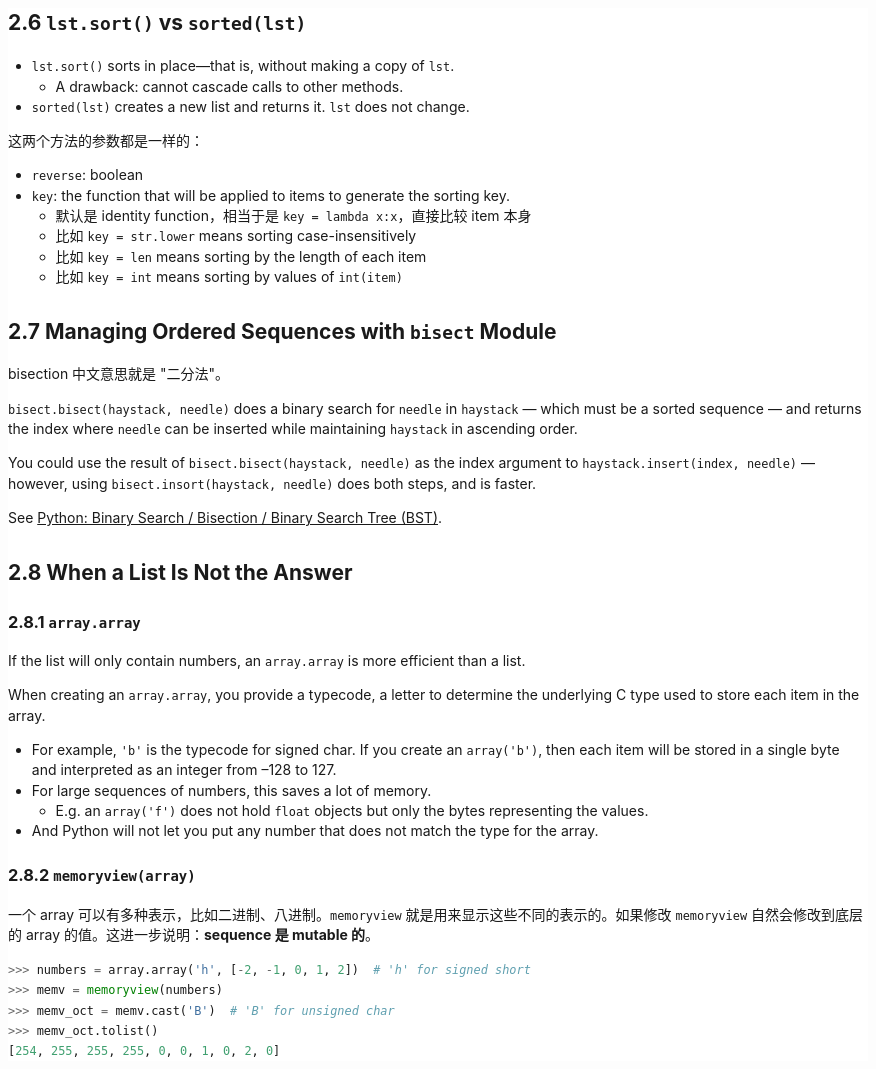 ## 2.6 `lst.sort()` vs `sorted(lst)` 

- `lst.sort()` sorts in place—that is, without making a copy of `lst`.
	- A drawback: cannot cascade calls to other methods.
- `sorted(lst)` creates a new list and returns it. `lst` does not change.

这两个方法的参数都是一样的：

- `reverse`: boolean
- `key`: the function that will be applied to items to generate the sorting key.
	- 默认是 identity function，相当于是 `key = lambda x:x`，直接比较 item 本身
	- 比如 `key = str.lower` means sorting case-insensitively
	- 比如 `key = len` means sorting by the length of each item
	- 比如 `key = int` means sorting by values of `int(item)`

## 2.7 Managing Ordered Sequences with `bisect` Module 

bisection 中文意思就是 "二分法"。

`bisect.bisect(haystack, needle)` does a binary search for `needle` in `haystack` — which must be a sorted sequence — and returns the index where `needle` can be inserted while maintaining `haystack` in ascending order. 

You could use the result of `bisect.bisect(haystack, needle)` as the index argument to `haystack.insert(index, needle)` — however, using `bisect.insort(haystack, needle)` does both steps, and is faster.

See [Python: Binary Search / Bisection / Binary Search Tree (BST)](/python/2017/10/04/python-biserach-bisection-bst).

## 2.8 When a List Is Not the Answer 

### 2.8.1 `array.array` 

If the list will only contain numbers, an `array.array` is more efficient than a list.

When creating an `array.array`, you provide a typecode, a letter to determine the underlying C type used to store each item in the array. 

- For example, `'b'` is the typecode for signed char. If you create an `array('b')`, then each item will be stored in a single byte and interpreted as an integer from $–128$ to $127$. 
- For large sequences of numbers, this saves a lot of memory. 
	- E.g. an `array('f')` does not hold `float` objects but only the bytes representing the values.
- And Python will not let you put any number that does not match the type for the array.

### 2.8.2 `memoryview(array)` 

一个 array 可以有多种表示，比如二进制、八进制。`memoryview` 就是用来显示这些不同的表示的。如果修改 `memoryview` 自然会修改到底层的 array 的值。这进一步说明：**sequence 是 mutable 的**。

```python
>>> numbers = array.array('h', [-2, -1, 0, 1, 2])  # 'h' for signed short
>>> memv = memoryview(numbers)
>>> memv_oct = memv.cast('B')  # 'B' for unsigned char
>>> memv_oct.tolist()
[254, 255, 255, 255, 0, 0, 1, 0, 2, 0]
```


[2-1-mutable-seq-class-diagram]:  https://farm9.staticflickr.com/8299/29123468724_a69b68e2cf_z_d.jpg
[3-1-generic-mapping-class-diagram]: https://farm6.staticflickr.com/5532/31713578772_56b2bb734c_z_d.jpg
[3-8-generic-set-class-diagram]: https://farm1.staticflickr.com/605/31059283963_57b19e44a8_z_d.jpg
[3-9-hash-collision]: https://farm1.staticflickr.com/712/31766685701_de0cb54f86_z_d.jpg